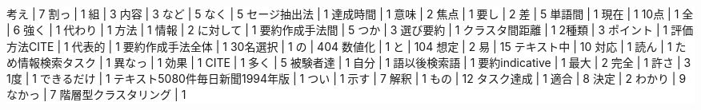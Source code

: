考え | 7
割っ | 1
組 | 3
内容 | 3
など | 5
なく | 5
セージ抽出法 | 1
達成時間 | 1
意味 | 2
焦点 | 1
要し | 2
差 | 5
単語間 | 1
現在 | 1
10点 | 1
全 | 6
強く | 1
代わり | 1
方法 | 1
情報 | 2
に対して | 1
要約作成手法間 | 5
つか | 3
選び要約 | 1
クラスタ間距離 | 1
2種類 | 3
ポイント | 1
評価方法CITE | 1
代表的 | 1
要約作成手法全体 | 1
30名選択 | 1
の | 404
数値化 | 1
と | 104
想定 | 2
易 | 15
テキスト中 | 10
対応 | 1
読ん | 1
ため情報検索タスク | 1
異なっ | 1
効果 | 1
CITE | 1
多く | 5
被験者達 | 1
自分 | 1
語以後検索語 | 1
要約indicative | 1
最大 | 2
完全 | 1
許さ | 3
1度 | 1
できるだけ | 1
テキスト5080件毎日新聞1994年版 | 1
つい | 1
示す | 7
解釈 | 1
もの | 12
タスク達成 | 1
適合 | 8
決定 | 2
わかり | 9
なかっ | 7
階層型クラスタリング | 1
